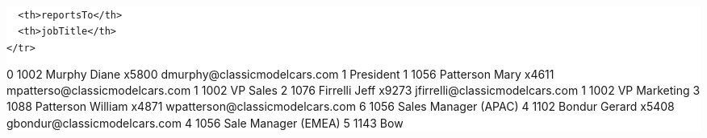       <th>reportsTo</th>
      <th>jobTitle</th>
    </tr>
  </thead>
  <tbody>
    <tr>
      <th>0</th>
      <td>1002</td>
      <td>Murphy</td>
      <td>Diane</td>
      <td>x5800</td>
      <td>dmurphy@classicmodelcars.com</td>
      <td>1</td>
      <td></td>
      <td>President</td>
    </tr>
    <tr>
      <th>1</th>
      <td>1056</td>
      <td>Patterson</td>
      <td>Mary</td>
      <td>x4611</td>
      <td>mpatterso@classicmodelcars.com</td>
      <td>1</td>
      <td>1002</td>
      <td>VP Sales</td>
    </tr>
    <tr>
      <th>2</th>
      <td>1076</td>
      <td>Firrelli</td>
      <td>Jeff</td>
      <td>x9273</td>
      <td>jfirrelli@classicmodelcars.com</td>
      <td>1</td>
      <td>1002</td>
      <td>VP Marketing</td>
    </tr>
    <tr>
      <th>3</th>
      <td>1088</td>
      <td>Patterson</td>
      <td>William</td>
      <td>x4871</td>
      <td>wpatterson@classicmodelcars.com</td>
      <td>6</td>
      <td>1056</td>
      <td>Sales Manager (APAC)</td>
    </tr>
    <tr>
      <th>4</th>
      <td>1102</td>
      <td>Bondur</td>
      <td>Gerard</td>
      <td>x5408</td>
      <td>gbondur@classicmodelcars.com</td>
      <td>4</td>
      <td>1056</td>
      <td>Sale Manager (EMEA)</td>
    </tr>
    <tr>
      <th>5</th>
      <td>1143</td>
      <td>Bow</td>